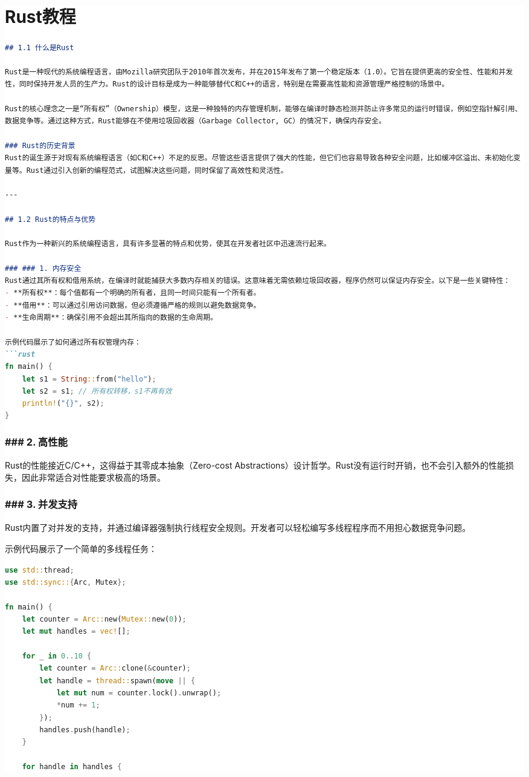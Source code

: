 # Rust教程




```markdown
## 1.1 什么是Rust

Rust是一种现代的系统编程语言，由Mozilla研究团队于2010年首次发布，并在2015年发布了第一个稳定版本（1.0）。它旨在提供更高的安全性、性能和并发性，同时保持开发人员的生产力。Rust的设计目标是成为一种能够替代C和C++的语言，特别是在需要高性能和资源管理严格控制的场景中。

Rust的核心理念之一是“所有权”（Ownership）模型，这是一种独特的内存管理机制，能够在编译时静态检测并防止许多常见的运行时错误，例如空指针解引用、数据竞争等。通过这种方式，Rust能够在不使用垃圾回收器（Garbage Collector, GC）的情况下，确保内存安全。

### Rust的历史背景
Rust的诞生源于对现有系统编程语言（如C和C++）不足的反思。尽管这些语言提供了强大的性能，但它们也容易导致各种安全问题，比如缓冲区溢出、未初始化变量等。Rust通过引入创新的编程范式，试图解决这些问题，同时保留了高效性和灵活性。

---

## 1.2 Rust的特点与优势

Rust作为一种新兴的系统编程语言，具有许多显著的特点和优势，使其在开发者社区中迅速流行起来。

### ### 1. 内存安全
Rust通过其所有权和借用系统，在编译时就能捕获大多数内存相关的错误。这意味着无需依赖垃圾回收器，程序仍然可以保证内存安全。以下是一些关键特性：
- **所有权**：每个值都有一个明确的所有者，且同一时间只能有一个所有者。
- **借用**：可以通过引用访问数据，但必须遵循严格的规则以避免数据竞争。
- **生命周期**：确保引用不会超出其所指向的数据的生命周期。

示例代码展示了如何通过所有权管理内存：
```rust
fn main() {
    let s1 = String::from("hello");
    let s2 = s1; // 所有权转移，s1不再有效
    println!("{}", s2);
}
```

### ### 2. 高性能
Rust的性能接近C/C++，这得益于其零成本抽象（Zero-cost Abstractions）设计哲学。Rust没有运行时开销，也不会引入额外的性能损失，因此非常适合对性能要求极高的场景。

### ### 3. 并发支持
Rust内置了对并发的支持，并通过编译器强制执行线程安全规则。开发者可以轻松编写多线程程序而不用担心数据竞争问题。

示例代码展示了一个简单的多线程任务：
```rust
use std::thread;
use std::sync::{Arc, Mutex};

fn main() {
    let counter = Arc::new(Mutex::new(0));
    let mut handles = vec![];

    for _ in 0..10 {
        let counter = Arc::clone(&counter);
        let handle = thread::spawn(move || {
            let mut num = counter.lock().unwrap();
            *num += 1;
        });
        handles.push(handle);
    }

    for handle in handles {
```